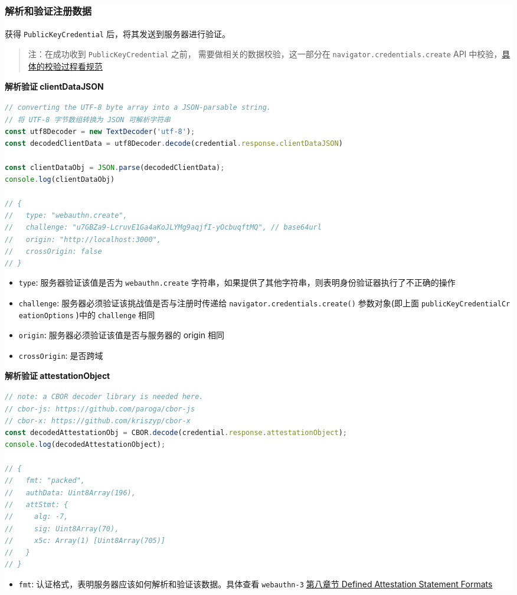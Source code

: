 ### 解析和验证注册数据

获得 `PublicKeyCredential` 后，将其发送到服务器进行验证。

> 注：在成功收到 `PublicKeyCredential` 之前， 需要做相关的数据校验，这一部分在 `navigator.credentials.create` API 中校验，[具体的校验过程看规范](https://w3c.github.io/webauthn/#sctn-registering-a-new-credential)

**解析验证 clientDataJSON**

```js
// converting the UTF-8 byte array into a JSON-parsable string. 
// 将 UTF-8 字节数组转换为 JSON 可解析字符串
const utf8Decoder = new TextDecoder('utf-8');
const decodedClientData = utf8Decoder.decode(credential.response.clientDataJSON)

const clientDataObj = JSON.parse(decodedClientData);
console.log(clientDataObj)

// {
//   type: "webauthn.create",
//   challenge: "u7GBZa9-LcruvE1Ga4aKoJLYMg9aqjfI-yOcbuqftMQ", // base64url 
//   origin: "http://localhost:3000",
//   crossOrigin: false  
// }
```

* `type`: 服务器验证该值是否为 `webauthn.create` 字符串，如果提供了其他字符串，则表明身份验证器执行了不正确的操作  
  
* `challenge`: 服务器必须验证该挑战值是否与注册时传递给 `navigator.credentials.create()` 参数对象(即上面 `publicKeyCredentialCreationOptions` )中的 `challenge` 相同  
  
* `origin`: 服务器必须验证该值是否与服务器的 origin 相同  
  
* `crossOrigin`: 是否跨域  
 
**解析验证 attestationObject**

```js
// note: a CBOR decoder library is needed here.
// cbor-js: https://github.com/paroga/cbor-js
// cbor-x: https://github.com/kriszyp/cbor-x
const decodedAttestationObj = CBOR.decode(credential.response.attestationObject);
console.log(decodedAttestationObject);

// {
//   fmt: "packed",
//   authData: Uint8Array(196),
//   attStmt: {
//     alg: -7,
//     sig: Uint8Array(70),
//     x5c: Array(1) [Uint8Array(705)]     
//   }
// }
```

* `fmt`: 认证格式，表明服务器应该如何解析和验证该数据。具体查看 `webauthn-3` [第八章节 Defined Attestation Statement Formats](https://w3c.github.io/webauthn/#sctn-defined-attestation-formats)  
